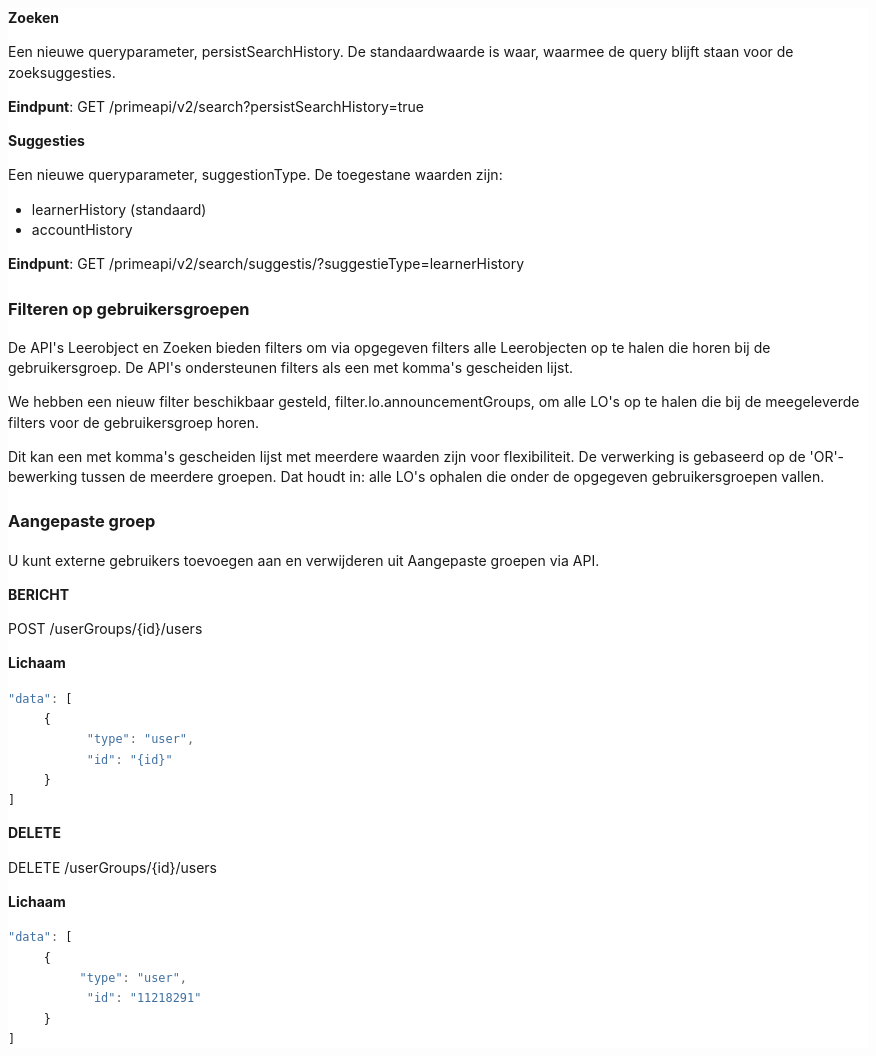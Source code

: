 **Zoeken**

Een nieuwe queryparameter, persistSearchHistory. De standaardwaarde is waar, waarmee de query blijft staan voor de zoeksuggesties.

**Eindpunt**: GET /primeapi/v2/search?persistSearchHistory=true

**Suggesties**

Een nieuwe queryparameter, suggestionType. De toegestane waarden zijn:

* learnerHistory (standaard)
* accountHistory

**Eindpunt**: GET /primeapi/v2/search/suggestis/?suggestieType=learnerHistory

### Filteren op gebruikersgroepen

De API&#39;s Leerobject en Zoeken bieden filters om via opgegeven filters alle Leerobjecten op te halen die horen bij de gebruikersgroep. De API&#39;s ondersteunen filters als een met komma&#39;s gescheiden lijst.

We hebben een nieuw filter beschikbaar gesteld, filter.lo.announcementGroups, om alle LO&#39;s op te halen die bij de meegeleverde filters voor de gebruikersgroep horen.

Dit kan een met komma&#39;s gescheiden lijst met meerdere waarden zijn voor flexibiliteit. De verwerking is gebaseerd op de &#39;OR&#39;-bewerking tussen de meerdere groepen. Dat houdt in: alle LO&#39;s ophalen die onder de opgegeven gebruikersgroepen vallen.

### Aangepaste groep

U kunt externe gebruikers toevoegen aan en verwijderen uit Aangepaste groepen via API.

**BERICHT**

POST /userGroups/{id}/users

**Lichaam**

```javascript {line-numbers="true"}
"data": [ 
     { 
           "type": "user",  
           "id": "{id}"   
     }  
]  
```

**DELETE**

DELETE /userGroups/{id}/users

**Lichaam**

```javascript {line-numbers="true"}
"data": [  
     {  
          "type": "user",  
           "id": "11218291"  
     }  
]   
```
